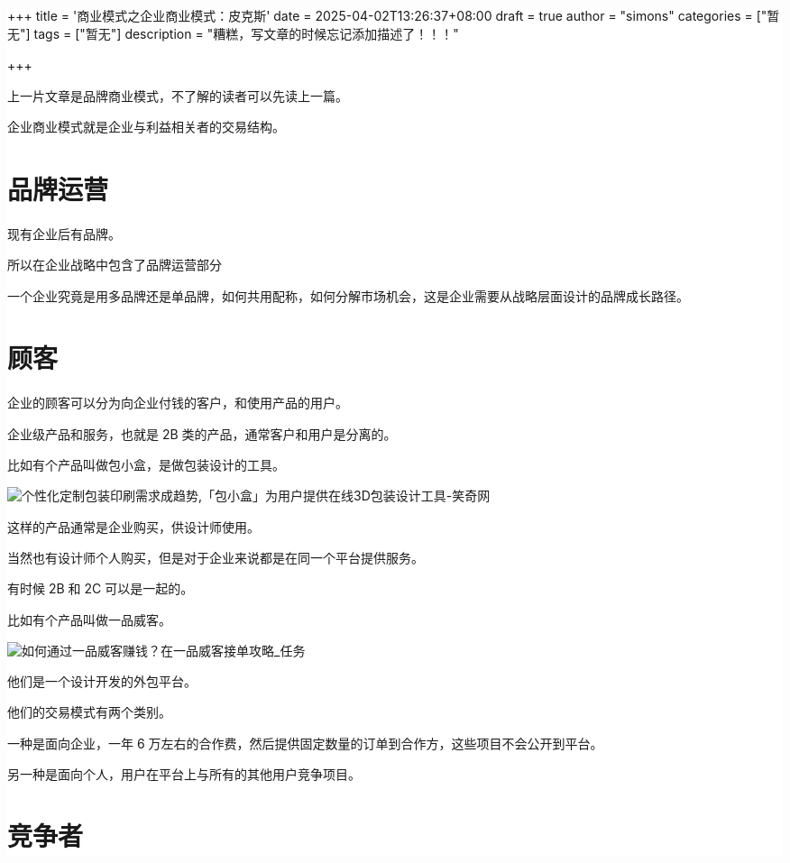 +++
title = '商业模式之企业商业模式：皮克斯'
date = 2025-04-02T13:26:37+08:00
draft = true
author = "simons"
categories = ["暂无"]
tags = ["暂无"]
description = "糟糕，写文章的时候忘记添加描述了！！！"

+++

上一片文章是品牌商业模式，不了解的读者可以先读上一篇。

企业商业模式就是企业与利益相关者的交易结构。



# 品牌运营

现有企业后有品牌。

所以在企业战略中包含了品牌运营部分

一个企业究竟是用多品牌还是单品牌，如何共用配称，如何分解市场机会，这是企业需要从战略层面设计的品牌成长路径。



# 顾客

企业的顾客可以分为向企业付钱的客户，和使用产品的用户。

企业级产品和服务，也就是 2B 类的产品，通常客户和用户是分离的。

比如有个产品叫做包小盒，是做包装设计的工具。

![个性化定制包装印刷需求成趋势,「包小盒」为用户提供在线3D包装设计工具-笑奇网](https://img.36krcdn.com/20200830/v2_4499dbe3b4084d17a088942250b4f211_img_png)

这样的产品通常是企业购买，供设计师使用。

当然也有设计师个人购买，但是对于企业来说都是在同一个平台提供服务。

有时候 2B 和 2C 可以是一起的。

比如有个产品叫做一品威客。

![如何通过一品威客赚钱？在一品威客接单攻略_任务](https://ts1.tc.mm.bing.net/th/id/R-C.5928b8f01cfdeef8af61c682c778815e?rik=2uwUR5e09DkIzw&riu=http%3a%2f%2f5b0988e595225.cdn.sohucs.com%2fimages%2f20180917%2fa6fc579832454c2bb4b2f0e4107009f6.png&ehk=64Utw3BFxl6qa4UqSX4DjOSpcUzyosE6Qpn%2bNfS3exM%3d&risl=&pid=ImgRaw&r=0)

他们是一个设计开发的外包平台。

他们的交易模式有两个类别。

一种是面向企业，一年 6 万左右的合作费，然后提供固定数量的订单到合作方，这些项目不会公开到平台。

另一种是面向个人，用户在平台上与所有的其他用户竞争项目。





# 竞争者
